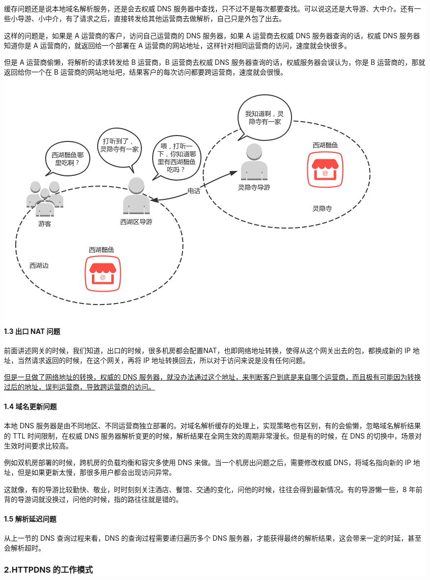 缓存问题还是说本地域名解析服务，还是会去权威 DNS 服务器中查找，只不过不是每次都要查找。可以说这还是大导游、大中介。还有一些小导游、小中介，有了请求之后，直接转发给其他运营商去做解析，自己只是外包了出去。

这样的问题是，如果是 A 运营商的客户，访问自己运营商的 DNS 服务器，如果 A 运营商去权威 DNS 服务器查询的话，权威 DNS 服务器知道你是 A 运营商的，就返回给一个部署在 A 运营商的网站地址，这样针对相同运营商的访问，速度就会快很多。

但是 A 运营商偷懒，将解析的请求转发给 B 运营商，B 运营商去权威 DNS 服务器查询的话，权威服务器会误认为，你是 B 运营商的，那就返回给你一个在 B 运营商的网站地址吧，结果客户的每次访问都要跨运营商，速度就会很慢。

![](images/NetworkProtocol-19-02.jpg)

#### 1.3 出口 NAT 问题

前面讲述网关的时候，我们知道，出口的时候，很多机房都会配置NAT，也即网络地址转换，使得从这个网关出去的包，都换成新的 IP 地址，当然请求返回的时候，在这个网关，再将 IP 地址转换回去，所以对于访问来说是没有任何问题。

<u>但是一旦做了网络地址的转换，权威的 DNS 服务器，就没办法通过这个地址，来判断客户到底是来自哪个运营商，而且极有可能因为转换过后的地址，误判运营商，导致跨运营商的访问。</u>

#### 1.4 域名更新问题

本地 DNS 服务器是由不同地区、不同运营商独立部署的。对域名解析缓存的处理上，实现策略也有区别，有的会偷懒，忽略域名解析结果的 TTL 时间限制，在权威 DNS 服务器解析变更的时候，解析结果在全网生效的周期非常漫长。但是有的时候，在 DNS 的切换中，场景对生效时间要求比较高。

例如双机房部署的时候，跨机房的负载均衡和容灾多使用 DNS 来做。当一个机房出问题之后，需要修改权威 DNS，将域名指向新的 IP 地址，但是如果更新太慢，那很多用户都会出现访问异常。

这就像，有的导游比较勤快、敬业，时时刻刻关注酒店、餐馆、交通的变化，问他的时候，往往会得到最新情况。有的导游懒一些，8 年前背的导游词就没换过，问他的时候，指的路往往就是错的。

#### 1.5 解析延迟问题

从上一节的 DNS 查询过程来看，DNS 的查询过程需要递归遍历多个 DNS 服务器，才能获得最终的解析结果，这会带来一定的时延，甚至会解析超时。

### 2.HTTPDNS 的工作模式
